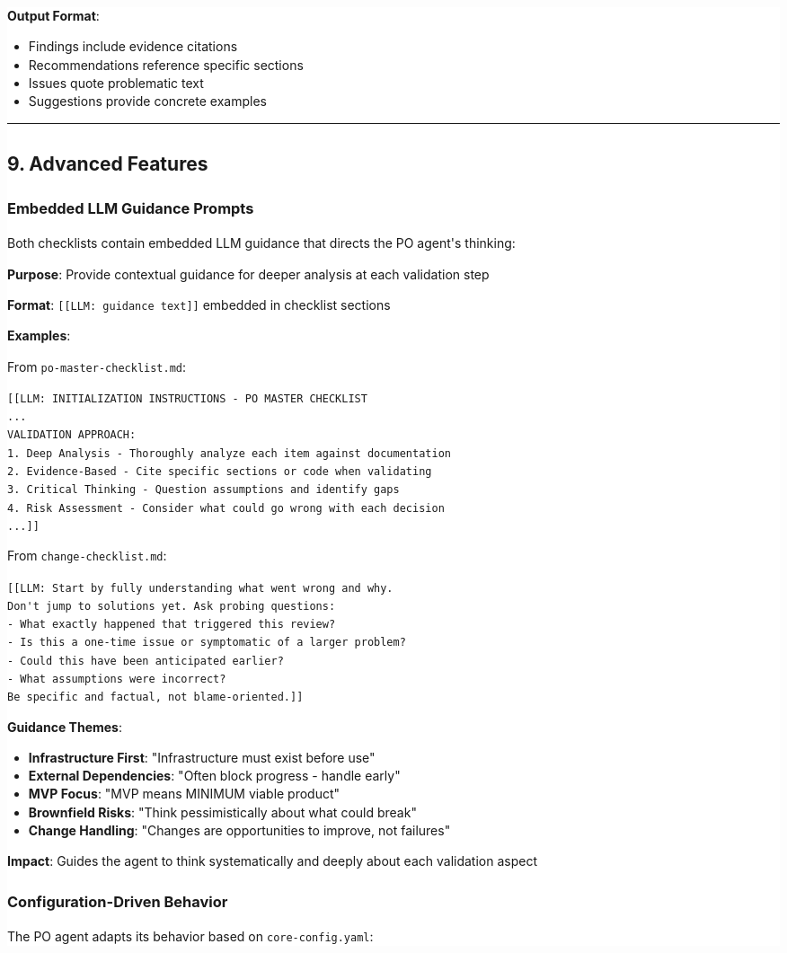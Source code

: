 **Output Format**:
- Findings include evidence citations
- Recommendations reference specific sections
- Issues quote problematic text
- Suggestions provide concrete examples

---

## 9. Advanced Features

### Embedded LLM Guidance Prompts

Both checklists contain embedded LLM guidance that directs the PO agent's thinking:

**Purpose**: Provide contextual guidance for deeper analysis at each validation step

**Format**: `[[LLM: guidance text]]` embedded in checklist sections

**Examples**:

From `po-master-checklist.md`:
```
[[LLM: INITIALIZATION INSTRUCTIONS - PO MASTER CHECKLIST
...
VALIDATION APPROACH:
1. Deep Analysis - Thoroughly analyze each item against documentation
2. Evidence-Based - Cite specific sections or code when validating
3. Critical Thinking - Question assumptions and identify gaps
4. Risk Assessment - Consider what could go wrong with each decision
...]]
```

From `change-checklist.md`:
```
[[LLM: Start by fully understanding what went wrong and why.
Don't jump to solutions yet. Ask probing questions:
- What exactly happened that triggered this review?
- Is this a one-time issue or symptomatic of a larger problem?
- Could this have been anticipated earlier?
- What assumptions were incorrect?
Be specific and factual, not blame-oriented.]]
```

**Guidance Themes**:
- **Infrastructure First**: "Infrastructure must exist before use"
- **External Dependencies**: "Often block progress - handle early"
- **MVP Focus**: "MVP means MINIMUM viable product"
- **Brownfield Risks**: "Think pessimistically about what could break"
- **Change Handling**: "Changes are opportunities to improve, not failures"

**Impact**: Guides the agent to think systematically and deeply about each validation aspect

### Configuration-Driven Behavior

The PO agent adapts its behavior based on `core-config.yaml`:
